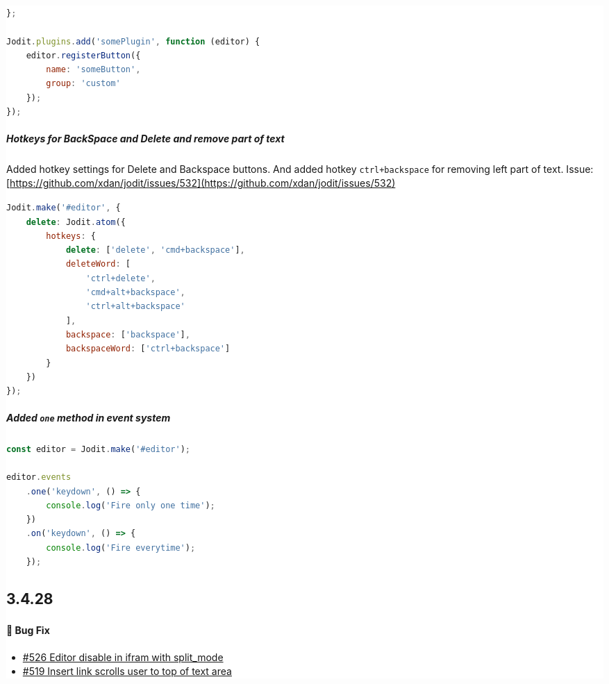 ```js
};

Jodit.plugins.add('somePlugin', function (editor) {
	editor.registerButton({
		name: 'someButton',
		group: 'custom'
	});
});
```

##### Hotkeys for BackSpace and Delete and remove part of text

Added hotkey settings for Delete and Backspace buttons. And added hotkey `ctrl+backspace` for removing left part of
text. Issue: [https://github.com/xdan/jodit/issues/532](https://github.com/xdan/jodit/issues/532)

```js
Jodit.make('#editor', {
	delete: Jodit.atom({
		hotkeys: {
			delete: ['delete', 'cmd+backspace'],
			deleteWord: [
				'ctrl+delete',
				'cmd+alt+backspace',
				'ctrl+alt+backspace'
			],
			backspace: ['backspace'],
			backspaceWord: ['ctrl+backspace']
		}
	})
});
```

##### Added `one` method in event system

```js
const editor = Jodit.make('#editor');

editor.events
	.one('keydown', () => {
		console.log('Fire only one time');
	})
	.on('keydown', () => {
		console.log('Fire everytime');
	});
```

## 3.4.28

#### :bug: Bug Fix

-   [#526 Editor disable in ifram with split_mode](https://github.com/xdan/jodit/issues/526)
-   [#519 Insert link scrolls user to top of text area](https://github.com/xdan/jodit/issues/519)

